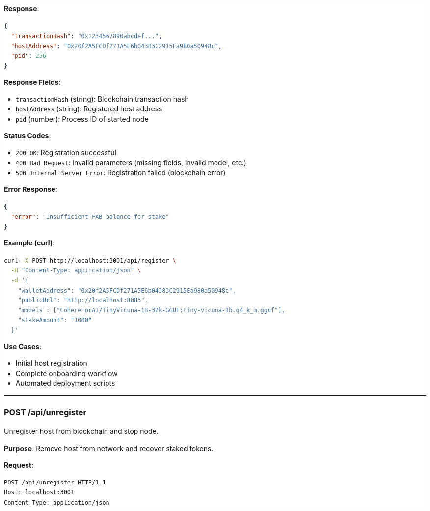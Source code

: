 **Response**:
```json
{
  "transactionHash": "0x1234567890abcdef...",
  "hostAddress": "0x20f2A5FCDf271A5E6b04383C2915Ea980a50948c",
  "pid": 256
}
```

**Response Fields**:
- `transactionHash` (string): Blockchain transaction hash
- `hostAddress` (string): Registered host address
- `pid` (number): Process ID of started node

**Status Codes**:
- `200 OK`: Registration successful
- `400 Bad Request`: Invalid parameters (missing fields, invalid model, etc.)
- `500 Internal Server Error`: Registration failed (blockchain error)

**Error Response**:
```json
{
  "error": "Insufficient FAB balance for stake"
}
```

**Example (curl)**:
```bash
curl -X POST http://localhost:3001/api/register \
  -H "Content-Type: application/json" \
  -d '{
    "walletAddress": "0x20f2A5FCDf271A5E6b04383C2915Ea980a50948c",
    "publicUrl": "http://localhost:8083",
    "models": ["CohereForAI/TinyVicuna-1B-32k-GGUF:tiny-vicuna-1b.q4_k_m.gguf"],
    "stakeAmount": "1000"
  }'
```

**Use Cases**:
- Initial host registration
- Complete onboarding workflow
- Automated deployment scripts

---

### POST /api/unregister

Unregister host from blockchain and stop node.

**Purpose**: Remove host from network and recover staked tokens.

**Request**:
```http
POST /api/unregister HTTP/1.1
Host: localhost:3001
Content-Type: application/json
```
